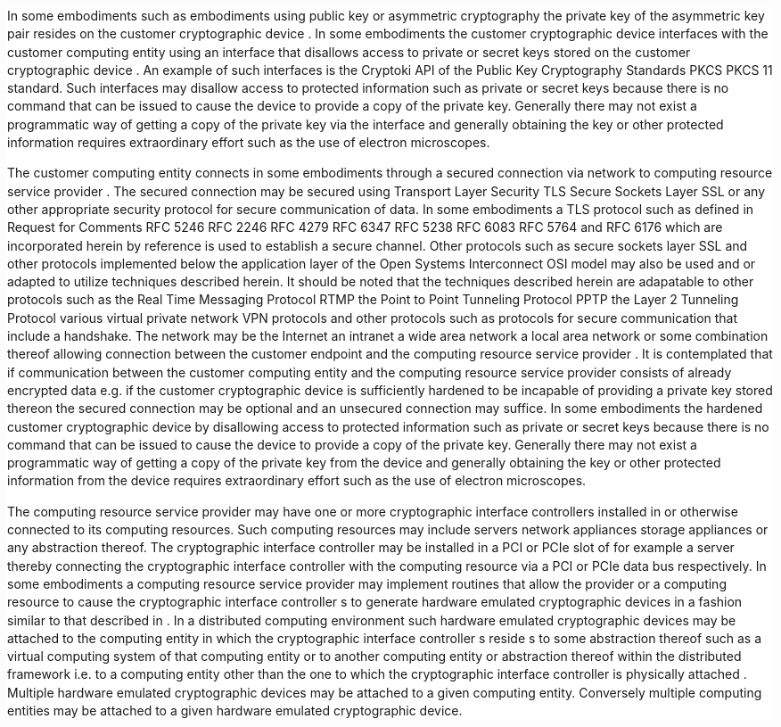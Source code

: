 In some embodiments such as embodiments using public key or asymmetric cryptography the private key of the asymmetric key pair resides on the customer cryptographic device . In some embodiments the customer cryptographic device interfaces with the customer computing entity using an interface that disallows access to private or secret keys stored on the customer cryptographic device . An example of such interfaces is the Cryptoki API of the Public Key Cryptography Standards PKCS PKCS 11 standard. Such interfaces may disallow access to protected information such as private or secret keys because there is no command that can be issued to cause the device to provide a copy of the private key. Generally there may not exist a programmatic way of getting a copy of the private key via the interface and generally obtaining the key or other protected information requires extraordinary effort such as the use of electron microscopes.

The customer computing entity connects in some embodiments through a secured connection via network to computing resource service provider . The secured connection may be secured using Transport Layer Security TLS Secure Sockets Layer SSL or any other appropriate security protocol for secure communication of data. In some embodiments a TLS protocol such as defined in Request for Comments RFC 5246 RFC 2246 RFC 4279 RFC 6347 RFC 5238 RFC 6083 RFC 5764 and RFC 6176 which are incorporated herein by reference is used to establish a secure channel. Other protocols such as secure sockets layer SSL and other protocols implemented below the application layer of the Open Systems Interconnect OSI model may also be used and or adapted to utilize techniques described herein. It should be noted that the techniques described herein are adapatable to other protocols such as the Real Time Messaging Protocol RTMP the Point to Point Tunneling Protocol PPTP the Layer 2 Tunneling Protocol various virtual private network VPN protocols and other protocols such as protocols for secure communication that include a handshake. The network may be the Internet an intranet a wide area network a local area network or some combination thereof allowing connection between the customer endpoint and the computing resource service provider . It is contemplated that if communication between the customer computing entity and the computing resource service provider consists of already encrypted data e.g. if the customer cryptographic device is sufficiently hardened to be incapable of providing a private key stored thereon the secured connection may be optional and an unsecured connection may suffice. In some embodiments the hardened customer cryptographic device by disallowing access to protected information such as private or secret keys because there is no command that can be issued to cause the device to provide a copy of the private key. Generally there may not exist a programmatic way of getting a copy of the private key from the device and generally obtaining the key or other protected information from the device requires extraordinary effort such as the use of electron microscopes.

The computing resource service provider may have one or more cryptographic interface controllers installed in or otherwise connected to its computing resources. Such computing resources may include servers network appliances storage appliances or any abstraction thereof. The cryptographic interface controller may be installed in a PCI or PCIe slot of for example a server thereby connecting the cryptographic interface controller with the computing resource via a PCI or PCIe data bus respectively. In some embodiments a computing resource service provider may implement routines that allow the provider or a computing resource to cause the cryptographic interface controller s to generate hardware emulated cryptographic devices in a fashion similar to that described in . In a distributed computing environment such hardware emulated cryptographic devices may be attached to the computing entity in which the cryptographic interface controller s reside s to some abstraction thereof such as a virtual computing system of that computing entity or to another computing entity or abstraction thereof within the distributed framework i.e. to a computing entity other than the one to which the cryptographic interface controller is physically attached . Multiple hardware emulated cryptographic devices may be attached to a given computing entity. Conversely multiple computing entities may be attached to a given hardware emulated cryptographic device.

